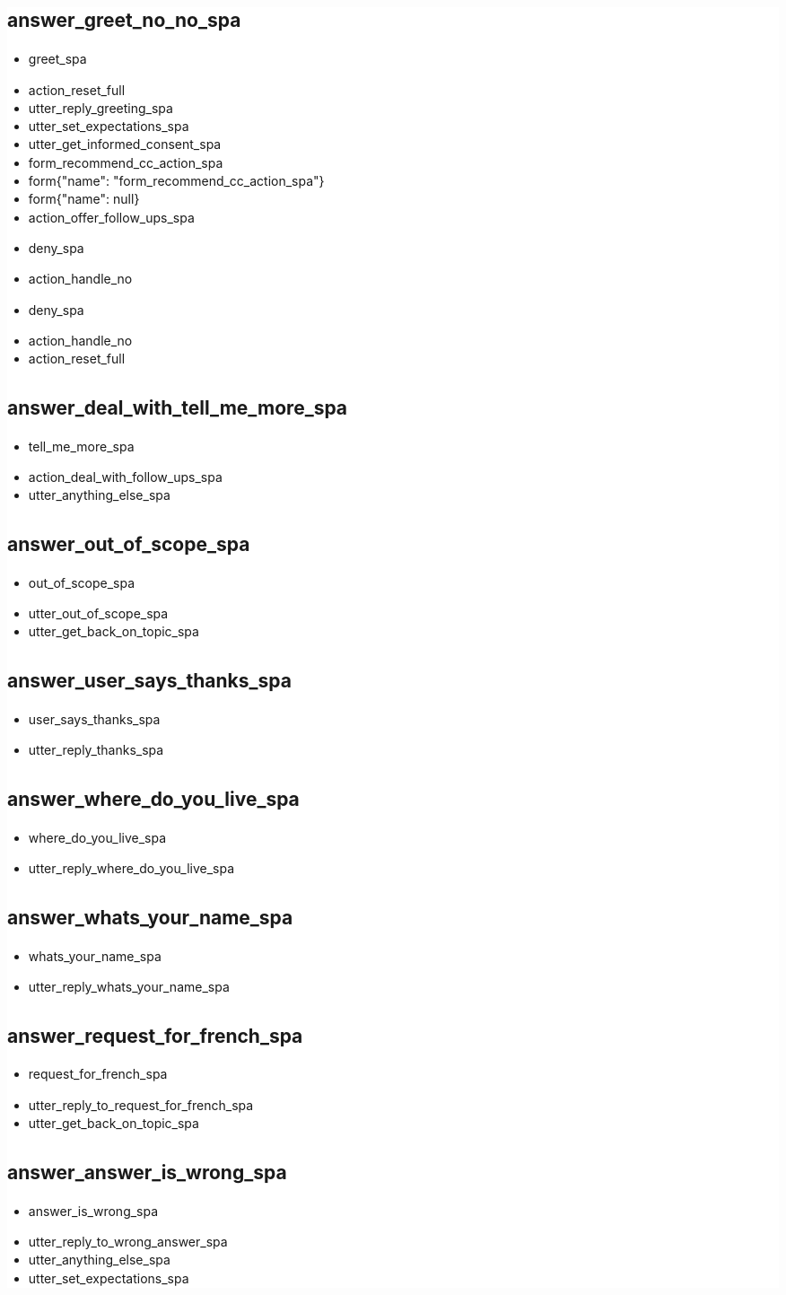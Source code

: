 ## answer_greet_no_no_spa
* greet_spa
 - action_reset_full
 - utter_reply_greeting_spa
 - utter_set_expectations_spa
 - utter_get_informed_consent_spa
 - form_recommend_cc_action_spa
 - form{"name": "form_recommend_cc_action_spa"}
 - form{"name": null}
 - action_offer_follow_ups_spa
* deny_spa
 - action_handle_no
* deny_spa
 - action_handle_no
 - action_reset_full

## answer_deal_with_tell_me_more_spa
* tell_me_more_spa
 - action_deal_with_follow_ups_spa
 - utter_anything_else_spa



## answer_out_of_scope_spa
* out_of_scope_spa
 - utter_out_of_scope_spa
 - utter_get_back_on_topic_spa

## answer_user_says_thanks_spa
* user_says_thanks_spa
 - utter_reply_thanks_spa

## answer_where_do_you_live_spa
* where_do_you_live_spa
 - utter_reply_where_do_you_live_spa

## answer_whats_your_name_spa
* whats_your_name_spa
 - utter_reply_whats_your_name_spa

## answer_request_for_french_spa
* request_for_french_spa
 - utter_reply_to_request_for_french_spa
 - utter_get_back_on_topic_spa

## answer_answer_is_wrong_spa
* answer_is_wrong_spa
 - utter_reply_to_wrong_answer_spa
 - utter_anything_else_spa
 - utter_set_expectations_spa
